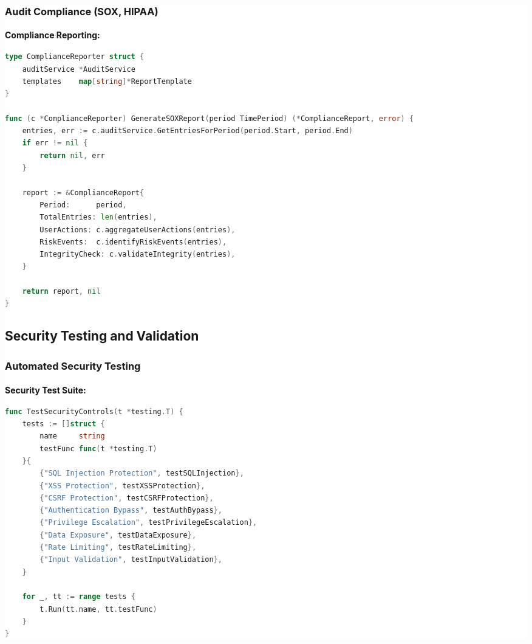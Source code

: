 
### Audit Compliance (SOX, HIPAA)

**Compliance Reporting:**
```go
type ComplianceReporter struct {
    auditService *AuditService
    templates    map[string]*ReportTemplate
}

func (c *ComplianceReporter) GenerateSOXReport(period TimePeriod) (*ComplianceReport, error) {
    entries, err := c.auditService.GetEntriesForPeriod(period.Start, period.End)
    if err != nil {
        return nil, err
    }

    report := &ComplianceReport{
        Period:      period,
        TotalEntries: len(entries),
        UserActions: c.aggregateUserActions(entries),
        RiskEvents:  c.identifyRiskEvents(entries),
        IntegrityCheck: c.validateIntegrity(entries),
    }

    return report, nil
}
```

## Security Testing and Validation

### Automated Security Testing

**Security Test Suite:**
```go
func TestSecurityControls(t *testing.T) {
    tests := []struct {
        name     string
        testFunc func(t *testing.T)
    }{
        {"SQL Injection Protection", testSQLInjection},
        {"XSS Protection", testXSSProtection},
        {"CSRF Protection", testCSRFProtection},
        {"Authentication Bypass", testAuthBypass},
        {"Privilege Escalation", testPrivilegeEscalation},
        {"Data Exposure", testDataExposure},
        {"Rate Limiting", testRateLimiting},
        {"Input Validation", testInputValidation},
    }

    for _, tt := range tests {
        t.Run(tt.name, tt.testFunc)
    }
}
```
